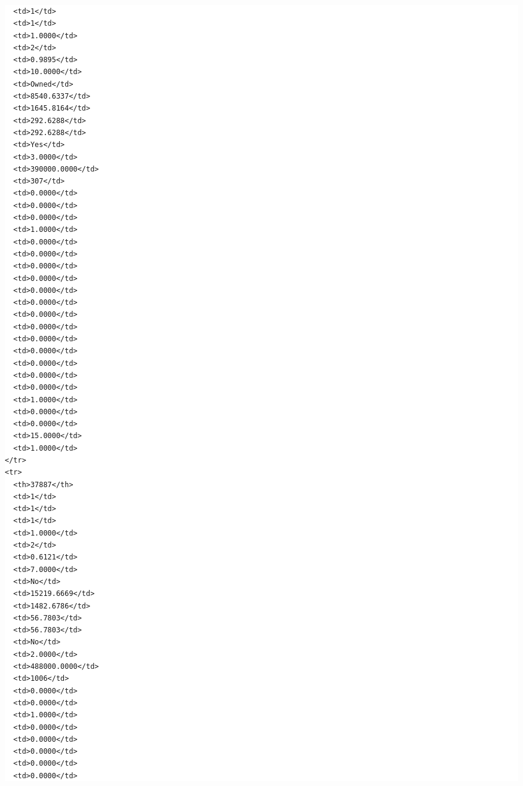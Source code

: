       <td>1</td>
      <td>1</td>
      <td>1.0000</td>
      <td>2</td>
      <td>0.9895</td>
      <td>10.0000</td>
      <td>Owned</td>
      <td>8540.6337</td>
      <td>1645.8164</td>
      <td>292.6288</td>
      <td>292.6288</td>
      <td>Yes</td>
      <td>3.0000</td>
      <td>390000.0000</td>
      <td>307</td>
      <td>0.0000</td>
      <td>0.0000</td>
      <td>0.0000</td>
      <td>1.0000</td>
      <td>0.0000</td>
      <td>0.0000</td>
      <td>0.0000</td>
      <td>0.0000</td>
      <td>0.0000</td>
      <td>0.0000</td>
      <td>0.0000</td>
      <td>0.0000</td>
      <td>0.0000</td>
      <td>0.0000</td>
      <td>0.0000</td>
      <td>0.0000</td>
      <td>0.0000</td>
      <td>1.0000</td>
      <td>0.0000</td>
      <td>0.0000</td>
      <td>15.0000</td>
      <td>1.0000</td>
    </tr>
    <tr>
      <th>37887</th>
      <td>1</td>
      <td>1</td>
      <td>1</td>
      <td>1.0000</td>
      <td>2</td>
      <td>0.6121</td>
      <td>7.0000</td>
      <td>No</td>
      <td>15219.6669</td>
      <td>1482.6786</td>
      <td>56.7803</td>
      <td>56.7803</td>
      <td>No</td>
      <td>2.0000</td>
      <td>488000.0000</td>
      <td>1006</td>
      <td>0.0000</td>
      <td>0.0000</td>
      <td>1.0000</td>
      <td>0.0000</td>
      <td>0.0000</td>
      <td>0.0000</td>
      <td>0.0000</td>
      <td>0.0000</td>